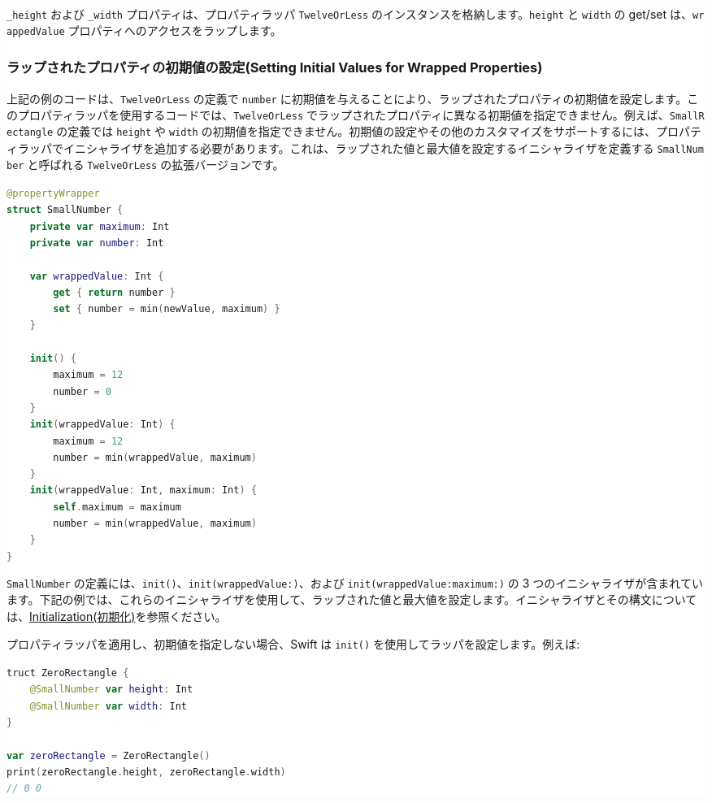 `_height` および `_width` プロパティは、プロパティラッパ `TwelveOrLess` のインスタンスを格納します。`height` と `width` の get/set は、`wrappedValue` プロパティへのアクセスをラップします。

### ラップされたプロパティの初期値の設定\(Setting Initial Values for Wrapped Properties\)

上記の例のコードは、`TwelveOrLess` の定義で `number` に初期値を与えることにより、ラップされたプロパティの初期値を設定します。このプロパティラッパを使用するコードでは、`TwelveOrLess` でラップされたプロパティに異なる初期値を指定できません。例えば、`SmallRectangle` の定義では `height` や `width` の初期値を指定できません。初期値の設定やその他のカスタマイズをサポートするには、プロパティラッパでイニシャライザを追加する必要があります。これは、ラップされた値と最大値を設定するイニシャライザを定義する `SmallNumber` と呼ばれる `TwelveOrLess` の拡張バージョンです。

```swift
@propertyWrapper
struct SmallNumber {
    private var maximum: Int
    private var number: Int

    var wrappedValue: Int {
        get { return number }
        set { number = min(newValue, maximum) }
    }

    init() {
        maximum = 12
        number = 0
    }
    init(wrappedValue: Int) {
        maximum = 12
        number = min(wrappedValue, maximum)
    }
    init(wrappedValue: Int, maximum: Int) {
        self.maximum = maximum
        number = min(wrappedValue, maximum)
    }
}
```

`SmallNumber` の定義には、`init()`、`init(wrappedValue:)`、および `init(wrappedValue:maximum:)` の 3 つのイニシャライザが含まれています。下記の例では、これらのイニシャライザを使用して、ラップされた値と最大値を設定します。イニシャライザとその構文については、[Initialization\(初期化\)](initialization.md)を参照ください。

プロパティラッパを適用し、初期値を指定しない場合、Swift は `init()` を使用してラッパを設定します。例えば:

```swift
truct ZeroRectangle {
    @SmallNumber var height: Int
    @SmallNumber var width: Int
}

var zeroRectangle = ZeroRectangle()
print(zeroRectangle.height, zeroRectangle.width)
// 0 0
```
